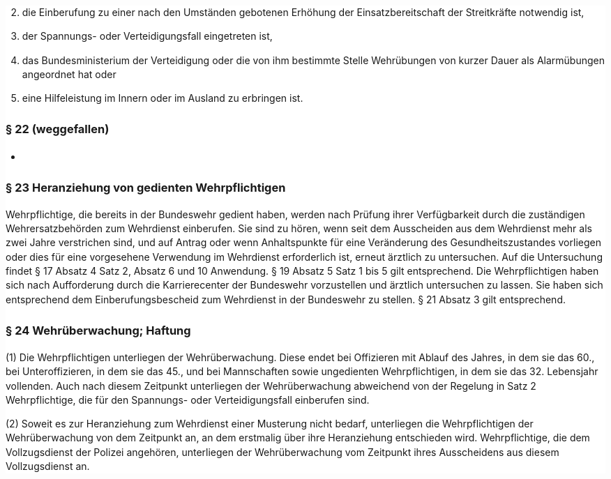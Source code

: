 
2.  die Einberufung zu einer nach den Umständen gebotenen Erhöhung der
    Einsatzbereitschaft der Streitkräfte notwendig ist,


3.  der Spannungs- oder Verteidigungsfall eingetreten ist,


4.  das Bundesministerium der Verteidigung oder die von ihm bestimmte
    Stelle Wehrübungen von kurzer Dauer als Alarmübungen angeordnet hat
    oder


5.  eine Hilfeleistung im Innern oder im Ausland zu erbringen ist.





### § 22 (weggefallen)

-


### § 23 Heranziehung von gedienten Wehrpflichtigen

Wehrpflichtige, die bereits in der Bundeswehr gedient haben, werden
nach Prüfung ihrer Verfügbarkeit durch die zuständigen
Wehrersatzbehörden zum Wehrdienst einberufen. Sie sind zu hören, wenn
seit dem Ausscheiden aus dem Wehrdienst mehr als zwei Jahre
verstrichen sind, und auf Antrag oder wenn Anhaltspunkte für eine
Veränderung des Gesundheitszustandes vorliegen oder dies für eine
vorgesehene Verwendung im Wehrdienst erforderlich ist, erneut ärztlich
zu untersuchen. Auf die Untersuchung findet § 17 Absatz 4 Satz 2,
Absatz 6 und 10 Anwendung. § 19 Absatz 5 Satz 1 bis 5 gilt
entsprechend. Die Wehrpflichtigen haben sich nach Aufforderung durch
die Karrierecenter der Bundeswehr vorzustellen und ärztlich
untersuchen zu lassen. Sie haben sich entsprechend dem
Einberufungsbescheid zum Wehrdienst in der Bundeswehr zu stellen. § 21
Absatz 3 gilt entsprechend.


### § 24 Wehrüberwachung; Haftung

(1) Die Wehrpflichtigen unterliegen der Wehrüberwachung. Diese endet
bei Offizieren mit Ablauf des Jahres, in dem sie das 60., bei
Unteroffizieren, in dem sie das 45., und bei Mannschaften sowie
ungedienten Wehrpflichtigen, in dem sie das 32. Lebensjahr vollenden.
Auch nach diesem Zeitpunkt unterliegen der Wehrüberwachung abweichend
von der Regelung in Satz 2 Wehrpflichtige, die für den Spannungs- oder
Verteidigungsfall einberufen sind.

(2) Soweit es zur Heranziehung zum Wehrdienst einer Musterung nicht
bedarf, unterliegen die Wehrpflichtigen der Wehrüberwachung von dem
Zeitpunkt an, an dem erstmalig über ihre Heranziehung entschieden
wird. Wehrpflichtige, die dem Vollzugsdienst der Polizei angehören,
unterliegen der Wehrüberwachung vom Zeitpunkt ihres Ausscheidens aus
diesem Vollzugsdienst an.
